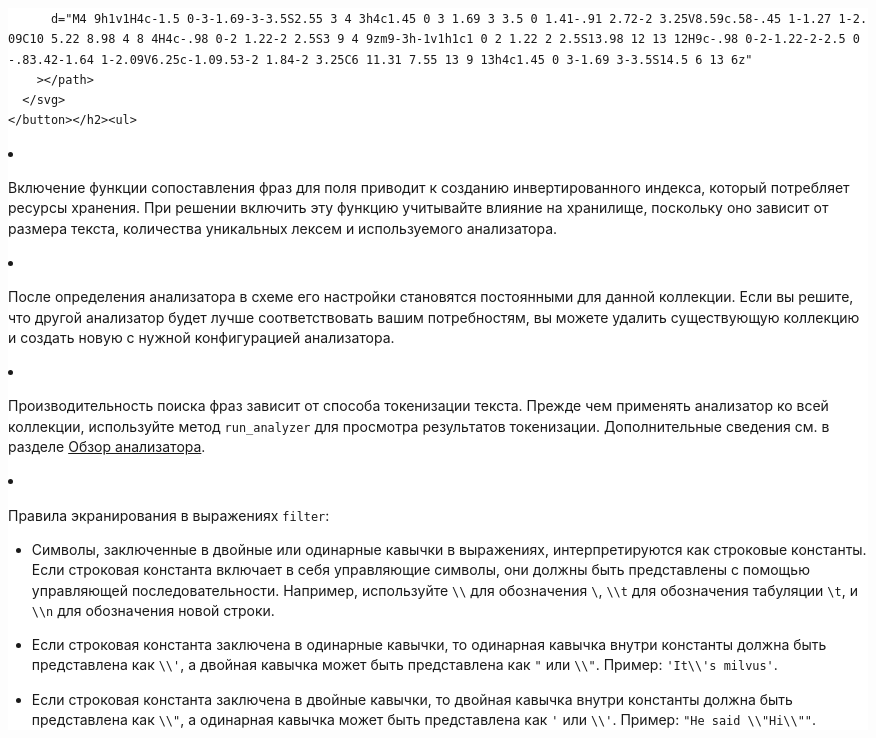           d="M4 9h1v1H4c-1.5 0-3-1.69-3-3.5S2.55 3 4 3h4c1.45 0 3 1.69 3 3.5 0 1.41-.91 2.72-2 3.25V8.59c.58-.45 1-1.27 1-2.09C10 5.22 8.98 4 8 4H4c-.98 0-2 1.22-2 2.5S3 9 4 9zm9-3h-1v1h1c1 0 2 1.22 2 2.5S13.98 12 13 12H9c-.98 0-2-1.22-2-2.5 0-.83.42-1.64 1-2.09V6.25c-1.09.53-2 1.84-2 3.25C6 11.31 7.55 13 9 13h4c1.45 0 3-1.69 3-3.5S14.5 6 13 6z"
        ></path>
      </svg>
    </button></h2><ul>
<li><p>Включение функции сопоставления фраз для поля приводит к созданию инвертированного индекса, который потребляет ресурсы хранения. При решении включить эту функцию учитывайте влияние на хранилище, поскольку оно зависит от размера текста, количества уникальных лексем и используемого анализатора.</p></li>
<li><p>После определения анализатора в схеме его настройки становятся постоянными для данной коллекции. Если вы решите, что другой анализатор будет лучше соответствовать вашим потребностям, вы можете удалить существующую коллекцию и создать новую с нужной конфигурацией анализатора.</p></li>
<li><p>Производительность поиска фраз зависит от способа токенизации текста. Прежде чем применять анализатор ко всей коллекции, используйте метод <code translate="no">run_analyzer</code> для просмотра результатов токенизации. Дополнительные сведения см. в разделе <a href="/docs/ru/analyzer-overview.md#share-DYZvdQ2vUowWEwx1MEHcdjNNnqT">Обзор анализатора</a>.</p></li>
<li><p>Правила экранирования в выражениях <code translate="no">filter</code>:</p>
<ul>
<li><p>Символы, заключенные в двойные или одинарные кавычки в выражениях, интерпретируются как строковые константы. Если строковая константа включает в себя управляющие символы, они должны быть представлены с помощью управляющей последовательности. Например, используйте <code translate="no">\\</code> для обозначения <code translate="no">\</code>, <code translate="no">\\t</code> для обозначения табуляции <code translate="no">\t</code>, и <code translate="no">\\n</code> для обозначения новой строки.</p></li>
<li><p>Если строковая константа заключена в одинарные кавычки, то одинарная кавычка внутри константы должна быть представлена как <code translate="no">\\'</code>, а двойная кавычка может быть представлена как <code translate="no">&quot;</code> или <code translate="no">\\&quot;</code>. Пример: <code translate="no">'It\\'s milvus'</code>.</p></li>
<li><p>Если строковая константа заключена в двойные кавычки, то двойная кавычка внутри константы должна быть представлена как <code translate="no">\\&quot;</code>, а одинарная кавычка может быть представлена как <code translate="no">'</code> или <code translate="no">\\'</code>. Пример: <code translate="no">&quot;He said \\&quot;Hi\\&quot;&quot;</code>.</p></li>
</ul></li>
</ul>

